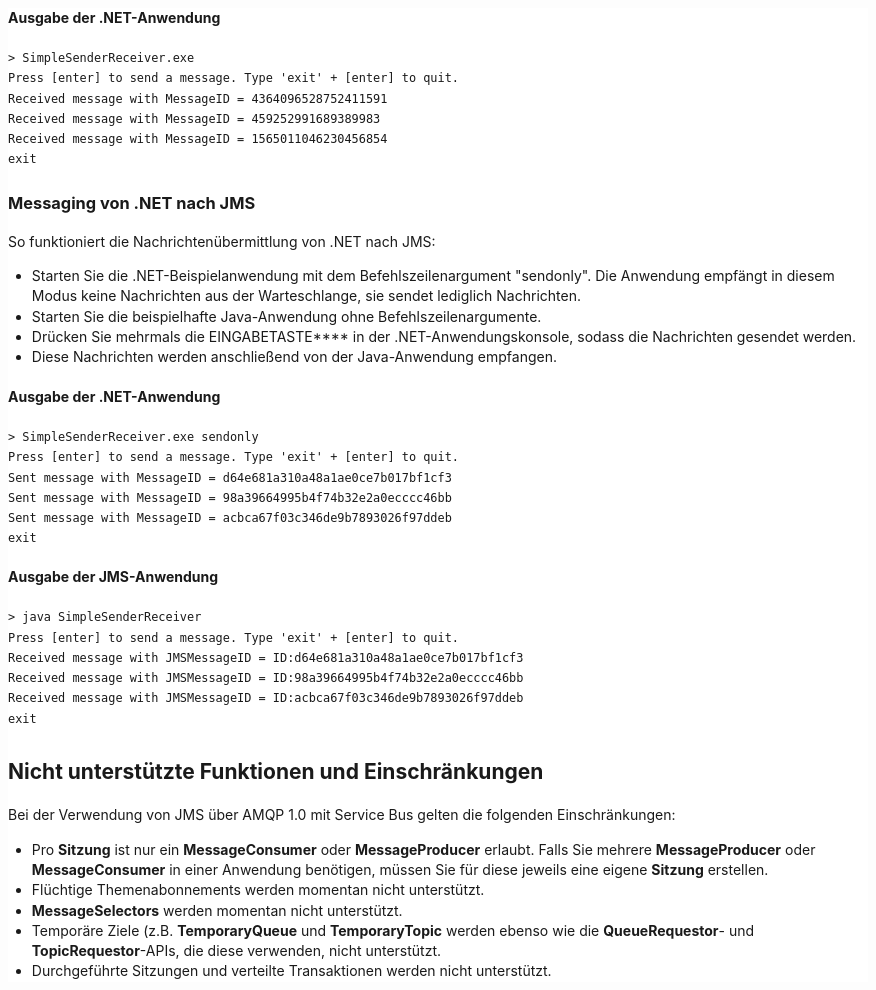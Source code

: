 #### <a name="output-from-net-application"></a>Ausgabe der .NET-Anwendung
```
> SimpleSenderReceiver.exe    
Press [enter] to send a message. Type 'exit' + [enter] to quit.
Received message with MessageID = 4364096528752411591
Received message with MessageID = 459252991689389983
Received message with MessageID = 1565011046230456854
exit
```

### <a name="net-to-jms"></a>Messaging von .NET nach JMS
So funktioniert die Nachrichtenübermittlung von .NET nach JMS:

* Starten Sie die .NET-Beispielanwendung mit dem Befehlszeilenargument "sendonly". Die Anwendung empfängt in diesem Modus keine Nachrichten aus der Warteschlange, sie sendet lediglich Nachrichten.
* Starten Sie die beispielhafte Java-Anwendung ohne Befehlszeilenargumente.
* Drücken Sie mehrmals die EINGABETASTE**** in der .NET-Anwendungskonsole, sodass die Nachrichten gesendet werden.
* Diese Nachrichten werden anschließend von der Java-Anwendung empfangen.

#### <a name="output-from-net-application"></a>Ausgabe der .NET-Anwendung
```
> SimpleSenderReceiver.exe sendonly
Press [enter] to send a message. Type 'exit' + [enter] to quit.
Sent message with MessageID = d64e681a310a48a1ae0ce7b017bf1cf3    
Sent message with MessageID = 98a39664995b4f74b32e2a0ecccc46bb
Sent message with MessageID = acbca67f03c346de9b7893026f97ddeb
exit
```

#### <a name="output-from-jms-application"></a>Ausgabe der JMS-Anwendung
```
> java SimpleSenderReceiver    
Press [enter] to send a message. Type 'exit' + [enter] to quit.
Received message with JMSMessageID = ID:d64e681a310a48a1ae0ce7b017bf1cf3
Received message with JMSMessageID = ID:98a39664995b4f74b32e2a0ecccc46bb
Received message with JMSMessageID = ID:acbca67f03c346de9b7893026f97ddeb
exit
```

## <a name="unsupported-features-and-restrictions"></a>Nicht unterstützte Funktionen und Einschränkungen
Bei der Verwendung von JMS über AMQP 1.0 mit Service Bus gelten die folgenden Einschränkungen:

* Pro **Sitzung** ist nur ein **MessageConsumer** oder **MessageProducer** erlaubt. Falls Sie mehrere **MessageProducer** oder **MessageConsumer** in einer Anwendung benötigen, müssen Sie für diese jeweils eine eigene **Sitzung** erstellen.
* Flüchtige Themenabonnements werden momentan nicht unterstützt.
* **MessageSelectors** werden momentan nicht unterstützt.
* Temporäre Ziele (z.B. **TemporaryQueue** und **TemporaryTopic** werden ebenso wie die **QueueRequestor**- und **TopicRequestor**-APIs, die diese verwenden, nicht unterstützt.
* Durchgeführte Sitzungen und verteilte Transaktionen werden nicht unterstützt.
